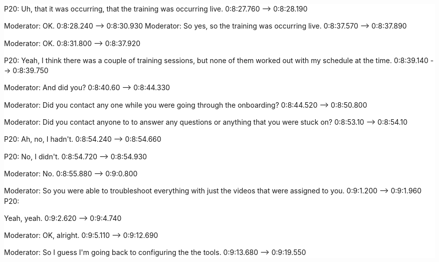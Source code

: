 P20:
Uh, that it was occurring, that the training was occurring live.
0:8:27.760 --> 0:8:28.190

Moderator:
OK.
0:8:28.240 --> 0:8:30.930
Moderator:
So yes, so the training was occurring live.
0:8:37.570 --> 0:8:37.890

Moderator:
OK.
0:8:31.800 --> 0:8:37.920

P20:
Yeah, I think there was a couple of training sessions, but none of them worked out with my schedule at the time.
0:8:39.140 --> 0:8:39.750

Moderator:
And did you?
0:8:40.60 --> 0:8:44.330

Moderator:
Did you contact any one while you were going through the onboarding?
0:8:44.520 --> 0:8:50.800

Moderator:
Did you contact anyone to to answer any questions or anything that you were stuck on?
0:8:53.10 --> 0:8:54.10

P20:
Ah, no, I hadn't.
0:8:54.240 --> 0:8:54.660

P20:
No, I didn't.
0:8:54.720 --> 0:8:54.930

Moderator:
No.
0:8:55.880 --> 0:9:0.800

Moderator:
So you were able to troubleshoot everything with just the videos that were assigned to you.
0:9:1.200 --> 0:9:1.960
P20:

Yeah, yeah.
0:9:2.620 --> 0:9:4.740

Moderator:
OK, alright.
0:9:5.110 --> 0:9:12.690

Moderator:
So I guess I'm going back to configuring the the tools.
0:9:13.680 --> 0:9:19.550
